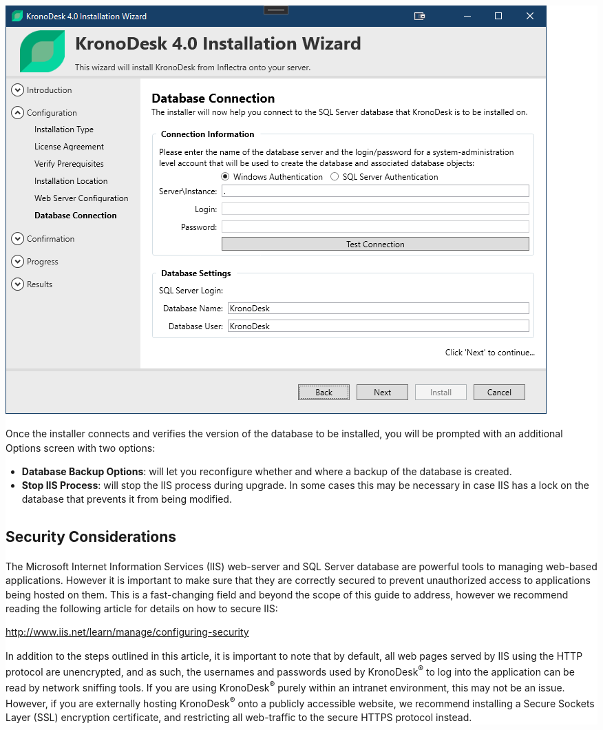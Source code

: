 ![](img/Installing_2.png)

Once the installer connects and verifies the version of the database to be installed, you will be prompted with an additional Options screen with two options:

- **Database Backup Options**: will let you reconfigure whether and where a backup of the database is created.
- **Stop IIS Process**: will stop the IIS process during upgrade. In some cases this may be necessary in case IIS has a lock on the database that prevents it from being modified.


## Security Considerations
The Microsoft Internet Information Services (IIS) web-server and SQL Server database are powerful tools to managing web-based applications. However it is important to make sure that they are correctly secured to prevent unauthorized access to applications being hosted on them. This is a fast-changing field and beyond the scope of this guide to address, however we recommend reading the following article for details on how to secure IIS:

<http://www.iis.net/learn/manage/configuring-security>

In addition to the steps outlined in this article, it is important to note that by default, all web pages served by IIS using the HTTP protocol are unencrypted, and as such, the usernames and passwords used by KronoDesk<sup>®</sup> to log into the application can be read by network sniffing tools. If you are using KronoDesk<sup>®</sup> purely within an intranet environment, this may not be an issue. However, if you are externally hosting KronoDesk<sup>®</sup> onto a publicly accessible website, we recommend installing a Secure Sockets Layer (SSL) encryption certificate, and restricting all web-traffic to the secure HTTPS protocol instead.
